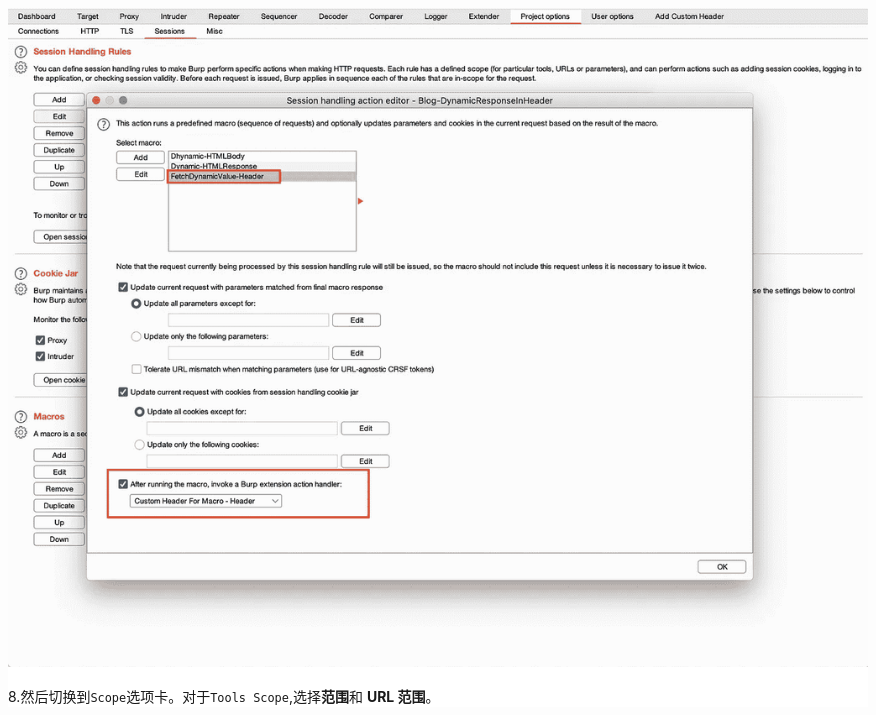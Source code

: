 ![](img/c79b1dfedb3516fef3adb2a04cb8a2a7.png)

8.然后切换到`Scope`选项卡。对于`Tools Scope`,选择**范围**和 **URL 范围**。
